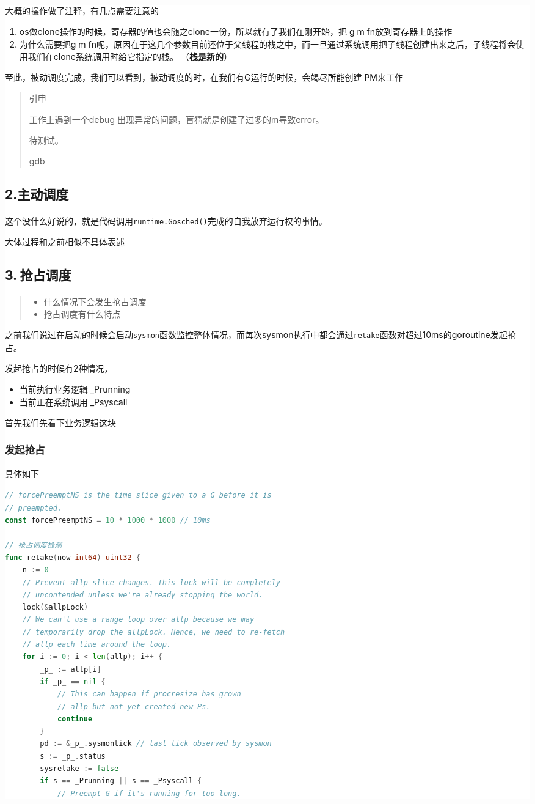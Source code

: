 大概的操作做了注释，有几点需要注意的

1. os做clone操作的时候，寄存器的值也会随之clone一份，所以就有了我们在刚开始，把 g m fn放到寄存器上的操作
2. 为什么需要把g m fn呢，原因在于这几个参数目前还位于父线程的栈之中，而一旦通过系统调用把子线程创建出来之后，子线程将会使用我们在clone系统调用时给它指定的栈。 （**栈是新的**）

至此，被动调度完成，我们可以看到，被动调度的时，在我们有G运行的时候，会竭尽所能创建 PM来工作

> 引申
>
> 工作上遇到一个debug 出现异常的问题，盲猜就是创建了过多的m导致error。
>
> 待测试。
>
> gdb



## 2.主动调度

这个没什么好说的，就是代码调用`runtime.Gosched()`完成的自我放弃运行权的事情。

大体过程和之前相似不具体表述



## 3. 抢占调度

> - 什么情况下会发生抢占调度
> - 抢占调度有什么特点

之前我们说过在启动的时候会启动`sysmon`函数监控整体情况，而每次sysmon执行中都会通过`retake`函数对超过10ms的goroutine发起抢占。

发起抢占的时候有2种情况，

- 当前执行业务逻辑 _Prunning
- 当前正在系统调用 _Psyscall

首先我们先看下业务逻辑这块

### 发起抢占

具体如下

```go
// forcePreemptNS is the time slice given to a G before it is
// preempted.
const forcePreemptNS = 10 * 1000 * 1000 // 10ms

// 抢占调度检测
func retake(now int64) uint32 {
	n := 0
	// Prevent allp slice changes. This lock will be completely
	// uncontended unless we're already stopping the world.
	lock(&allpLock)
	// We can't use a range loop over allp because we may
	// temporarily drop the allpLock. Hence, we need to re-fetch
	// allp each time around the loop.
	for i := 0; i < len(allp); i++ {
		_p_ := allp[i]
		if _p_ == nil {
			// This can happen if procresize has grown
			// allp but not yet created new Ps.
			continue
		}
		pd := &_p_.sysmontick // last tick observed by sysmon
		s := _p_.status
		sysretake := false
		if s == _Prunning || s == _Psyscall {
			// Preempt G if it's running for too long.
```

[ABA]: https://en.wikipedia.org/wiki/ABA_problem	"ABA问题"
[^4.1]: channel 用来调度g的结构